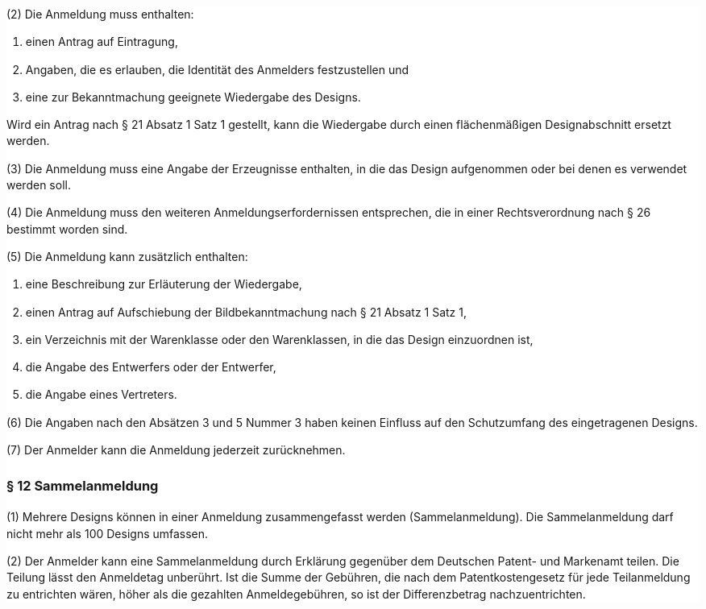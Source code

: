 (2) Die Anmeldung muss enthalten:

1.  einen Antrag auf Eintragung,


2.  Angaben, die es erlauben, die Identität des Anmelders festzustellen
    und


3.  eine zur Bekanntmachung geeignete Wiedergabe des Designs.



Wird ein Antrag nach § 21 Absatz 1 Satz 1 gestellt, kann die
Wiedergabe durch einen flächenmäßigen Designabschnitt ersetzt werden.

(3) Die Anmeldung muss eine Angabe der Erzeugnisse enthalten, in die
das Design aufgenommen oder bei denen es verwendet werden soll.

(4) Die Anmeldung muss den weiteren Anmeldungserfordernissen
entsprechen, die in einer Rechtsverordnung nach § 26 bestimmt worden
sind.

(5) Die Anmeldung kann zusätzlich enthalten:

1.  eine Beschreibung zur Erläuterung der Wiedergabe,


2.  einen Antrag auf Aufschiebung der Bildbekanntmachung nach § 21 Absatz
    1 Satz 1,


3.  ein Verzeichnis mit der Warenklasse oder den Warenklassen, in die das
    Design einzuordnen ist,


4.  die Angabe des Entwerfers oder der Entwerfer,


5.  die Angabe eines Vertreters.




(6) Die Angaben nach den Absätzen 3 und 5 Nummer 3 haben keinen
Einfluss auf den Schutzumfang des eingetragenen Designs.

(7) Der Anmelder kann die Anmeldung jederzeit zurücknehmen.


### § 12 Sammelanmeldung

(1) Mehrere Designs können in einer Anmeldung zusammengefasst werden
(Sammelanmeldung). Die Sammelanmeldung darf nicht mehr als 100 Designs
umfassen.

(2) Der Anmelder kann eine Sammelanmeldung durch Erklärung gegenüber
dem Deutschen Patent- und Markenamt teilen. Die Teilung lässt den
Anmeldetag unberührt. Ist die Summe der Gebühren, die nach dem
Patentkostengesetz für jede Teilanmeldung zu entrichten wären, höher
als die gezahlten Anmeldegebühren, so ist der Differenzbetrag
nachzuentrichten.

